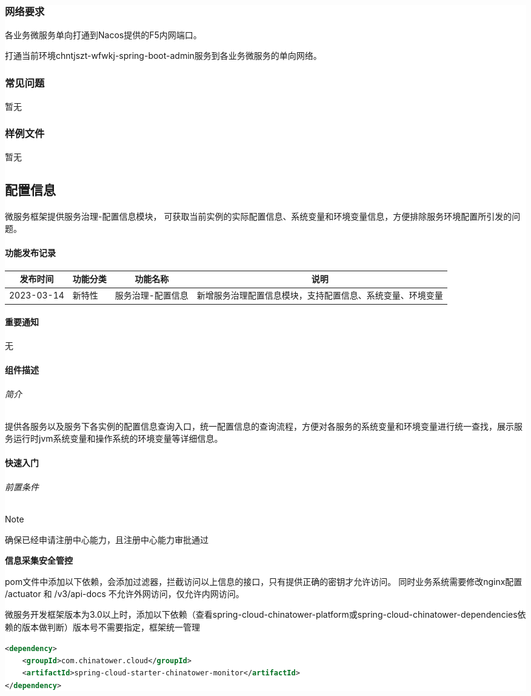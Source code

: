 ### 网络要求

各业务微服务单向打通到Nacos提供的F5内网端口。

打通当前环境chntjszt-wfwkj-spring-boot-admin服务到各业务微服务的单向网络。

### 常见问题

暂无

### 样例文件

暂无



## 配置信息

微服务框架提供服务治理-配置信息模块， 可获取当前实例的实际配置信息、系统变量和环境变量信息，方便排除服务环境配置所引发的问题。

#### 功能发布记录

| 发布时间   | 功能分类 | 功能名称          | 说明                                                       |
| ---------- | -------- | ----------------- | ---------------------------------------------------------- |
| 2023-03-14 | 新特性   | 服务治理-配置信息 | 新增服务治理配置信息模块，支持配置信息、系统变量、环境变量 |

#### 重要通知

无

#### 组件描述

###### 简介

提供各服务以及服务下各实例的配置信息查询入口，统一配置信息的查询流程，方便对各服务的系统变量和环境变量进行统一查找，展示服务运行时jvm系统变量和操作系统的环境变量等详细信息。

#### 快速入门

###### 前置条件

> [!NOTE]
>
> 确保已经申请注册中心能力，且注册中心能力审批通过

**信息采集安全管控**

pom文件中添加以下依赖，会添加过滤器，拦截访问以上信息的接口，只有提供正确的密钥才允许访问。
同时业务系统需要修改nginx配置 /actuator 和 /v3/api-docs 不允许外网访问，仅允许内网访问。

微服务开发框架版本为3.0以上时，添加以下依赖（查看spring-cloud-chinatower-platform或spring-cloud-chinatower-dependencies依赖的版本做判断）版本号不需要指定，框架统一管理

```xml
<dependency>
    <groupId>com.chinatower.cloud</groupId>
    <artifactId>spring-cloud-starter-chinatower-monitor</artifactId>
</dependency>
```
